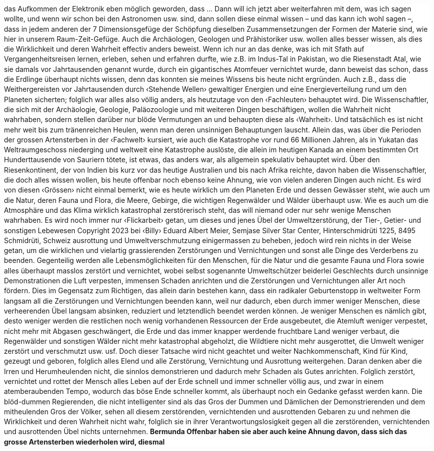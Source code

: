 das Aufkommen der Elektronik eben möglich geworden, dass … Dann will ich jetzt aber weiterfahren mit dem, was ich sagen wollte, und wenn wir schon bei den Astronomen usw. sind, dann sollen diese einmal wissen – und das kann ich wohl sagen –, dass in jedem anderen der 7 Dimensionsgefüge der Schöpfung dieselben Zusammensetzungen der Formen der Materie sind, wie hier in unserem Raum-Zeit-Gefüge. Auch die Archäologen, Geologen und Prähistoriker usw. wollen alles besser wissen, als dies die Wirklichkeit und deren Wahrheit effectiv anders beweist. Wenn ich nur an das denke, was ich mit Sfath auf Vergangenheitsreisen lernen, erleben, sehen und erfahren durfte, wie z.B. im Indus-Tal in Pakistan, wo die Riesenstadt Atal, wie sie damals vor Jahrtausenden genannt wurde, durch ein gigantisches Atomfeuer vernichtet wurde, dann beweist das schon, dass die Erdlinge überhaupt nichts wissen, denn das konnten sie meines Wissens bis heute nicht ergründen. Auch z.B., dass die Weithergereisten vor Jahrtausenden durch ‹Stehende Wellen› gewaltiger Energien und eine Energieverteilung rund um den Planeten sicherten; folglich war alles also völlig anders, als heutzutage von den ‹Fachleuten› behauptet wird. Die Wissenschaftler, die sich mit der Archäologie, Geologie, Paläozoologie und mit weiteren Dingen beschäftigen, wollen die Wahrheit nicht wahrhaben, sondern stellen darüber nur blöde Vermutungen an und behaupten diese als ‹Wahrheit›. Und tatsächlich es ist nicht mehr weit bis zum tränenreichen Heulen, wenn man deren unsinnigen Behauptungen lauscht. Allein das, was über die Perioden der grossen Artensterben in der ‹Fachwelt› kursiert, wie auch die Katastrophe vor rund 66 Millionen Jahren, als in Yukatan das Weltraumgeschoss niederging und weltweit eine Katastrophe auslöste, die allein im heutigen Kanada an einem bestimmten Ort Hunderttausende von Sauriern tötete, ist etwas, das anders war, als allgemein spekulativ behauptet wird. Über den Riesenkontinent, der von Indien bis kurz vor das heutige Australien und bis nach Afrika reichte, davon haben die Wissenschaftler, die doch alles wissen wollen, bis heute offenbar noch ebenso keine Ahnung, wie von vielen anderen Dingen auch nicht. Es wird von diesen ‹Grössen› nicht einmal bemerkt, wie es heute wirklich um den Planeten Erde und dessen Gewässer steht, wie auch um die Natur, deren Fauna und Flora, die Meere, Gebirge, die wichtigen Regenwälder und Wälder überhaupt usw. Wie es auch um die Atmosphäre und das Klima wirklich katastrophal zerstörerisch steht, das will niemand oder nur sehr wenige Menschen wahrhaben. Es wird noch immer nur ‹Flickarbeit› getan, um dieses und jenes Übel der Umweltzerstörung, der Tier-, Getier- und sonstigen Lebewesen Copyright 2023 bei ‹Billy› Eduard Albert Meier, Semjase Silver Star Center, Hinterschmidrüti 1225, 8495 Schmidrüti, Schweiz ausrottung und Umweltverschmutzung einigermassen zu beheben, jedoch wird rein nichts in der Weise getan, um die wirklichen und vielartig grassierenden Zerstörungen und Vernichtungen und sonst alle Dinge des Verderbens zu beenden. Gegenteilig werden alle Lebensmöglichkeiten für den Menschen, für die Natur und die gesamte Fauna und Flora sowie alles überhaupt masslos zerstört und vernichtet, wobei selbst sogenannte Umweltschützer beiderlei Geschlechts durch unsinnige Demonstrationen die Luft verpesten, immensen Schaden anrichten und die Zerstörungen und Vernichtungen aller Art noch fördern. Dies im Gegensatz zum Richtigen, das allein darin bestehen kann, dass ein radikaler Geburtenstopp in weltweiter Form langsam all die Zerstörungen und Vernichtungen beenden kann, weil nur dadurch, eben durch immer weniger Menschen, diese verheerenden Übel langsam absinken, reduziert und letztendlich beendet werden können. Je weniger Menschen es nämlich gibt, desto weniger werden die restlichen noch wenig vorhandenen Ressourcen der Erde ausgebeutet, die Atemluft weniger verpestet, nicht mehr mit Abgasen geschwängert, die Erde und das immer knapper werdende fruchtbare Land weniger verbaut, die Regenwälder und sonstigen Wälder nicht mehr katastrophal abgeholzt, die Wildtiere nicht mehr ausgerottet, die Umwelt weniger zerstört und verschmutzt usw. usf. Doch dieser Tatsache wird nicht geachtet und weiter Nachkommenschaft, Kind für Kind, gezeugt und geboren, folglich alles Elend und alle Zerstörung, Vernichtung und Ausrottung weitergehen. Daran denken aber die Irren und Herumheulenden nicht, die sinnlos demonstrieren und dadurch mehr Schaden als Gutes anrichten. Folglich zerstört, vernichtet und rottet der Mensch alles Leben auf der Erde schnell und immer schneller völlig aus, und zwar in einem atemberaubenden Tempo, wodurch das böse Ende schneller kommt, als überhaupt noch ein Gedanke gefasst werden kann. Die blöd-dummen Regierenden, die nicht intelligenter sind als das Gros der Dummen und Dämlichen der Demonstrierenden und dem mitheulenden Gros der Völker, sehen all diesem zerstörenden, vernichtenden und ausrottenden Gebaren zu und nehmen die Wirklichkeit und deren Wahrheit nicht wahr, folglich sie in ihrer Verantwortungslosigkeit gegen all die zerstörenden, vernichtenden und ausrottenden Übel nichts unternehmen.
**Bermunda Offenbar haben sie aber auch keine Ahnung davon, dass sich das grosse Artensterben wiederholen wird, diesmal**
